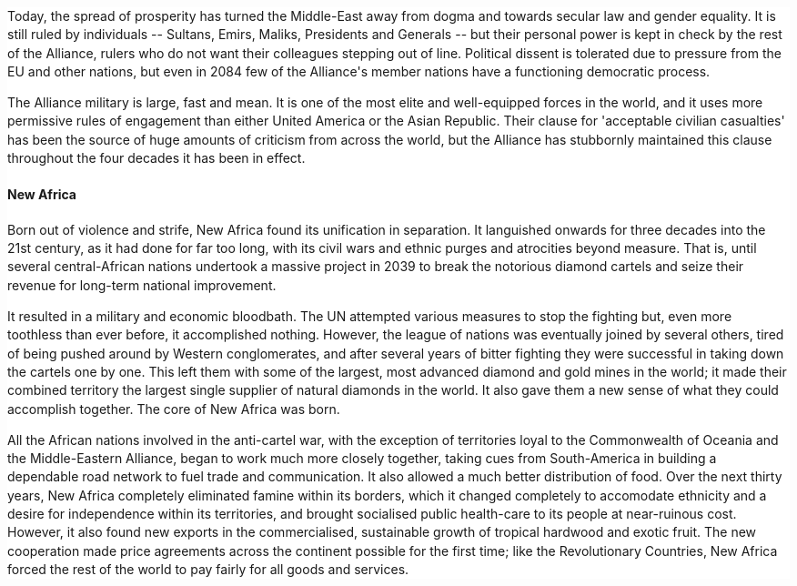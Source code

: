


Today, the spread of prosperity has turned the Middle-East away from
dogma and towards secular law and gender equality. It is still ruled by
individuals -- Sultans, Emirs, Maliks, Presidents and Generals -- but
their personal power is kept in check by the rest of the Alliance,
rulers who do not want their colleagues stepping out of line. Political
dissent is tolerated due to pressure from the EU and other nations, but
even in 2084 few of the Alliance's member nations have a functioning
democratic process.




The Alliance military is large, fast and mean. It is one of the most
elite and well-equipped forces in the world, and it uses more permissive
rules of engagement than either United America or the Asian Republic.
Their clause for 'acceptable civilian casualties' has been the source of
huge amounts of criticism from across the world, but the Alliance has
stubbornly maintained this clause throughout the four decades it has
been in effect.

#### New Africa


Born out of violence and strife, New Africa found its unification in
separation. It languished onwards for three decades into the 21st
century, as it had done for far too long, with its civil wars and ethnic
purges and atrocities beyond measure. That is, until several
central-African nations undertook a massive project in 2039 to break the
notorious diamond cartels and seize their revenue for long-term national
improvement.




It resulted in a military and economic bloodbath. The UN attempted
various measures to stop the fighting but, even more toothless than ever
before, it accomplished nothing. However, the league of nations was
eventually joined by several others, tired of being pushed around by
Western conglomerates, and after several years of bitter fighting they
were successful in taking down the cartels one by one. This left them
with some of the largest, most advanced diamond and gold mines in the
world; it made their combined territory the largest single supplier of
natural diamonds in the world. It also gave them a new sense of what
they could accomplish together. The core of New Africa was born.




All the African nations involved in the anti-cartel war, with the
exception of territories loyal to the Commonwealth of Oceania and the
Middle-Eastern Alliance, began to work much more closely together,
taking cues from South-America in building a dependable road network to
fuel trade and communication. It also allowed a much better distribution
of food. Over the next thirty years, New Africa completely eliminated
famine within its borders, which it changed completely to accomodate
ethnicity and a desire for independence within its territories, and
brought socialised public health-care to its people at near-ruinous
cost. However, it also found new exports in the commercialised,
sustainable growth of tropical hardwood and exotic fruit. The new
cooperation made price agreements across the continent possible for the
first time; like the Revolutionary Countries, New Africa forced the rest
of the world to pay fairly for all goods and services.
